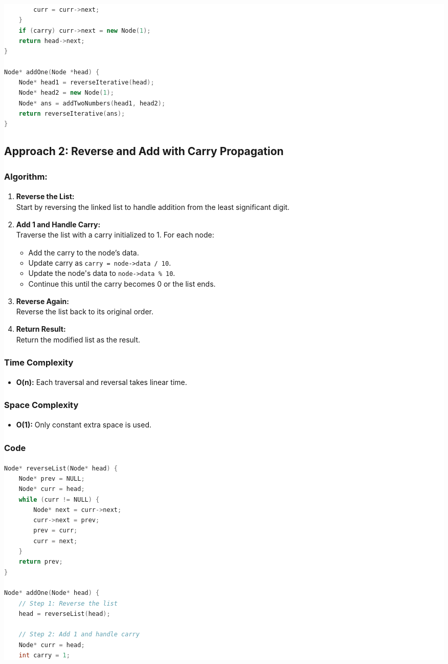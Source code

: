 ```cpp
        curr = curr->next;
    }
    if (carry) curr->next = new Node(1);
    return head->next;
}

Node* addOne(Node *head) {
    Node* head1 = reverseIterative(head);
    Node* head2 = new Node(1);
    Node* ans = addTwoNumbers(head1, head2);
    return reverseIterative(ans);
}
```

## Approach 2: Reverse and Add with Carry Propagation

### Algorithm:

1. **Reverse the List:**  
   Start by reversing the linked list to handle addition from the least significant digit.

2. **Add 1 and Handle Carry:**  
   Traverse the list with a carry initialized to 1. For each node:

   - Add the carry to the node’s data.
   - Update carry as `carry = node->data / 10`.
   - Update the node's data to `node->data % 10`.
   - Continue this until the carry becomes 0 or the list ends.

3. **Reverse Again:**  
   Reverse the list back to its original order.

4. **Return Result:**  
   Return the modified list as the result.

### Time Complexity

- **O(n):** Each traversal and reversal takes linear time.

### Space Complexity

- **O(1):** Only constant extra space is used.

### Code

```cpp
Node* reverseList(Node* head) {
    Node* prev = NULL;
    Node* curr = head;
    while (curr != NULL) {
        Node* next = curr->next;
        curr->next = prev;
        prev = curr;
        curr = next;
    }
    return prev;
}

Node* addOne(Node* head) {
    // Step 1: Reverse the list
    head = reverseList(head);

    // Step 2: Add 1 and handle carry
    Node* curr = head;
    int carry = 1;
```
